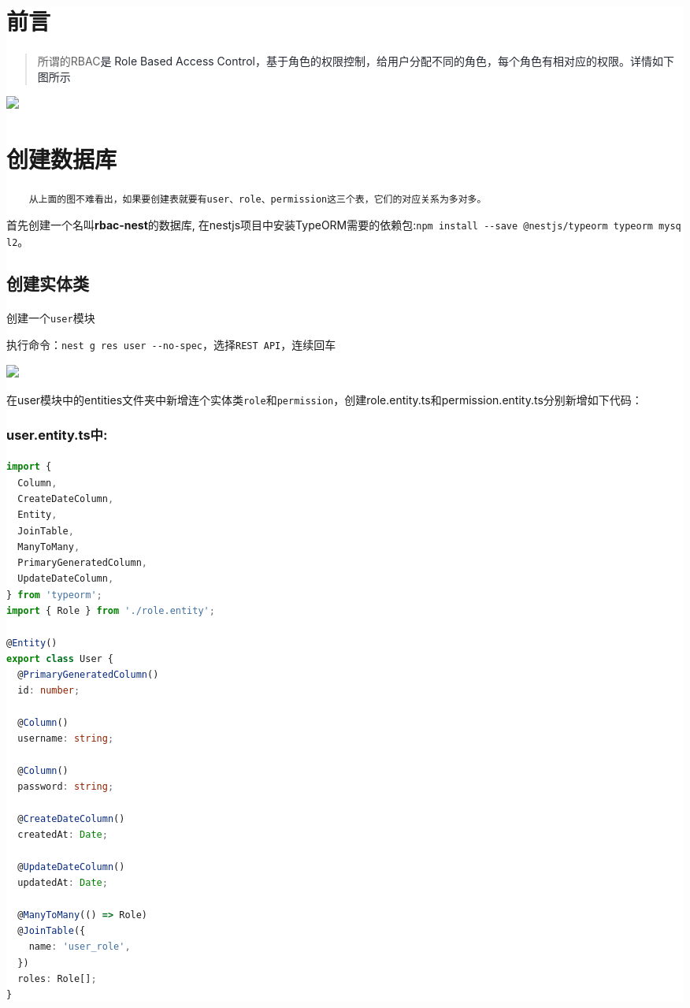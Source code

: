 # 前言
> 所谓的RBAC<font style="color:rgb(37, 41, 51);">是 Role Based Access Control，基于角色的权限控制，给用户分配不同的角色，每个角色有相对应的权限。详情如下图所示</font>
>

![](/public/qianyan.png)

# 创建数据库
        从上面的图不难看出，如果要创建表就要有user、role、permission这三个表，它们的对应关系为多对多。

首先创建一个名叫**rbac-nest**的数据库, 在nestjs项目中安装TypeORM需要的依赖包:`npm install --save @nestjs/typeorm typeorm mysql2`。

## 创建实体类
创建一个`user`模块

执行命令：`nest g res user --no-spec`，选择`REST API`，连续回车

![](/public/chuangjianshitilei.png)

在user模块中的entities文件夹中新增连个实体类`role`和`permission`，创建role.entity.ts和permission.entity.ts分别新增如下代码：

### user.entity.ts中:
```typescript
import {
  Column,
  CreateDateColumn,
  Entity,
  JoinTable,
  ManyToMany,
  PrimaryGeneratedColumn,
  UpdateDateColumn,
} from 'typeorm';
import { Role } from './role.entity';

@Entity()
export class User {
  @PrimaryGeneratedColumn()
  id: number;

  @Column()
  username: string;

  @Column()
  password: string;

  @CreateDateColumn()
  createdAt: Date;

  @UpdateDateColumn()
  updatedAt: Date;

  @ManyToMany(() => Role)
  @JoinTable({
    name: 'user_role',
  })
  roles: Role[];
}

```
